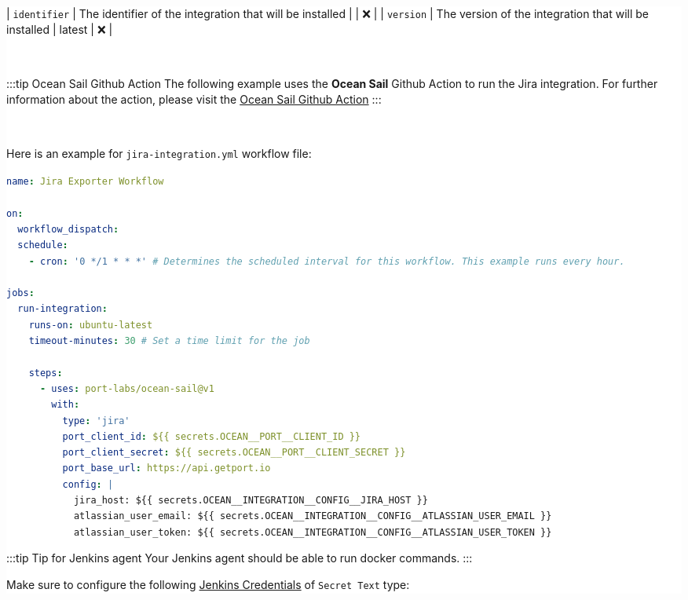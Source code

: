 | `identifier`                     | The identifier of the integration that will be installed                                                                                                                                                                                                                                 |                               | ❌        |
| `version`                        | The version of the integration that will be installed                                                                                                                                                                                                                                    | latest                        | ❌        |

<br/>

:::tip Ocean Sail Github Action
The following example uses the **Ocean Sail** Github Action to run the Jira integration.
For further information about the action, please visit the [Ocean Sail Github Action](https://github.com/marketplace/actions/ocean-sail)
:::

<br/>

Here is an example for `jira-integration.yml` workflow file:

```yaml showLineNumbers
name: Jira Exporter Workflow

on:
  workflow_dispatch:
  schedule:
    - cron: '0 */1 * * *' # Determines the scheduled interval for this workflow. This example runs every hour.

jobs:
  run-integration:
    runs-on: ubuntu-latest
    timeout-minutes: 30 # Set a time limit for the job

    steps:
      - uses: port-labs/ocean-sail@v1
        with:
          type: 'jira'
          port_client_id: ${{ secrets.OCEAN__PORT__CLIENT_ID }}
          port_client_secret: ${{ secrets.OCEAN__PORT__CLIENT_SECRET }}
          port_base_url: https://api.getport.io
          config: |
            jira_host: ${{ secrets.OCEAN__INTEGRATION__CONFIG__JIRA_HOST }}
            atlassian_user_email: ${{ secrets.OCEAN__INTEGRATION__CONFIG__ATLASSIAN_USER_EMAIL }}
            atlassian_user_token: ${{ secrets.OCEAN__INTEGRATION__CONFIG__ATLASSIAN_USER_TOKEN }}
```

  </TabItem>
  <TabItem value="jenkins" label="Jenkins">

:::tip Tip for Jenkins agent
Your Jenkins agent should be able to run docker commands.
:::


Make sure to configure the following [Jenkins Credentials](https://www.jenkins.io/doc/book/using/using-credentials/) of `Secret Text` type:

<DockerParameters/>
